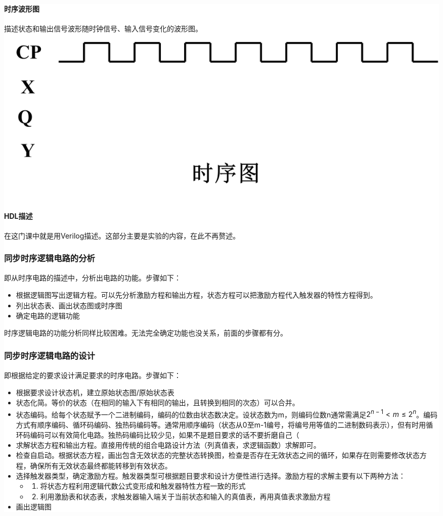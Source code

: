 #### 时序波形图
描述状态和输出信号波形随时钟信号、输入信号变化的波形图。
![Alt text](./src/image-32.png)

#### HDL描述
在这门课中就是用Verilog描述。这部分主要是实验的内容，在此不再赘述。

### 同步时序逻辑电路的分析
即从时序电路的描述中，分析出电路的功能。步骤如下：
- 根据逻辑图写出逻辑方程。可以先分析激励方程和输出方程，状态方程可以把激励方程代入触发器的特性方程得到。
- 列出状态表、画出状态图或时序图
- 确定电路的逻辑功能

时序逻辑电路的功能分析同样比较困难。无法完全确定功能也没关系，前面的步骤都有分。

### 同步时序逻辑电路的设计
即根据给定的要求设计满足要求的时序电路。步骤如下：
- 根据要求设计状态机，建立原始状态图/原始状态表
- 状态化简。等价的状态（在相同的输入下有相同的输出，且转换到相同的次态）可以合并。
- 状态编码。给每个状态赋予一个二进制编码，编码的位数由状态数决定。设状态数为m，则编码位数n通常需满足$2^{n-1} < m \le 2^n$。编码方式有顺序编码、循环码编码、独热码编码等。通常用顺序编码（状态从0至m-1编号，将编号用等值的二进制数码表示），但有时用循环码编码可以有效简化电路。独热码编码比较少见，如果不是题目要求的话不要折磨自己（
- 求解状态方程和输出方程。直接用传统的组合电路设计方法（列真值表，求逻辑函数）求解即可。
- 检查自启动。根据状态方程，画出包含无效状态的完整状态转换图，检查是否存在无效状态之间的循环，如果存在则需要修改状态方程，确保所有无效状态最终都能转移到有效状态。
- 选择触发器类型，确定激励方程。触发器类型可根据题目要求和设计方便性进行选择。激励方程的求解主要有以下两种方法：
  - 1. 将状态方程利用逻辑代数公式变形成和触发器特性方程一致的形式
  - 2. 利用激励表和状态表，求触发器输入端关于当前状态和输入的真值表，再用真值表求激励方程
- 画出逻辑图